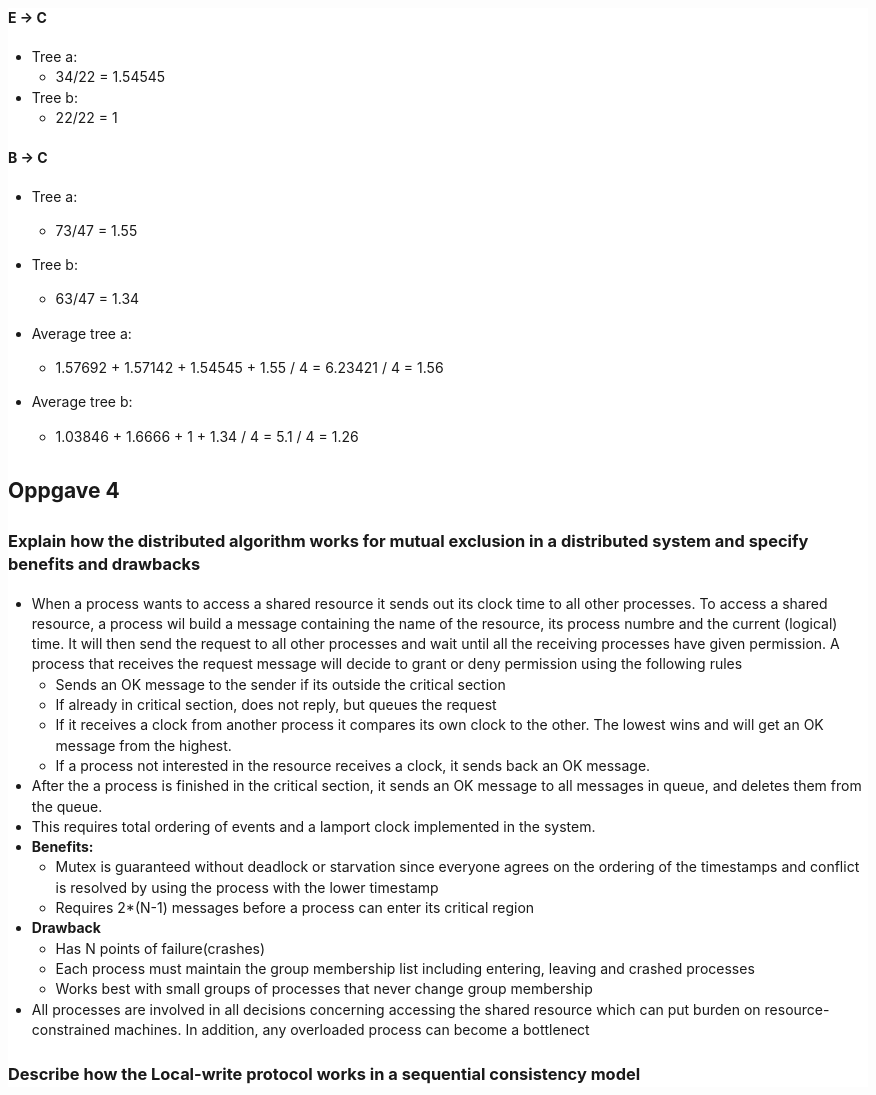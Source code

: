 #### E -> C

* Tree a:
  * 34/22 = 1.54545
* Tree b:
  * 22/22 = 1

#### B -> C

* Tree a:
  * 73/47 = 1.55
* Tree b:
  * 63/47 = 1.34

* Average tree a:
  * 1.57692 + 1.57142 + 1.54545 + 1.55 / 4 = 6.23421 / 4 = 1.56
* Average tree b:
  * 1.03846 + 1.6666 + 1 + 1.34 / 4 = 5.1 / 4 = 1.26

## Oppgave 4

### Explain how the distributed algorithm works for mutual exclusion in a distributed system and specify benefits and drawbacks

* When a process wants to access a shared resource it sends out its clock time to all other processes. To access a shared resource, a process wil build a message containing the name of the resource, its process numbre and the current (logical) time. It will then send the request to all other processes and wait until all the receiving processes have given permission. A process that receives the request message will decide to grant or deny permission using the following rules
  * Sends an OK message to the sender if its outside the critical section
  * If already in critical section, does not reply, but queues the request
  * If it receives a clock from another process it compares its own clock to the other. The lowest wins and will get an OK message from the highest.
  * If a process not interested in the resource receives a clock, it sends back an OK message.
* After the a process is finished in the critical section, it sends an OK message to all messages in queue, and deletes them from the queue.
* This requires total ordering of events and a lamport clock implemented in the system.
* **Benefits:**
  * Mutex is guaranteed without deadlock or starvation since everyone agrees on the ordering of the timestamps and conflict is resolved by using the process with the lower timestamp
  * Requires 2*(N-1) messages before a process can enter its critical region
* **Drawback**
  * Has N points of failure(crashes)
  * Each process must maintain the group membership list including entering, leaving and crashed processes
  * Works best with small groups of processes that never change group membership
* All processes are involved in all decisions concerning accessing the shared resource which can put burden on resource-constrained machines. In addition, any overloaded process can become a bottlenect

### Describe how the Local-write protocol works in a sequential consistency model
